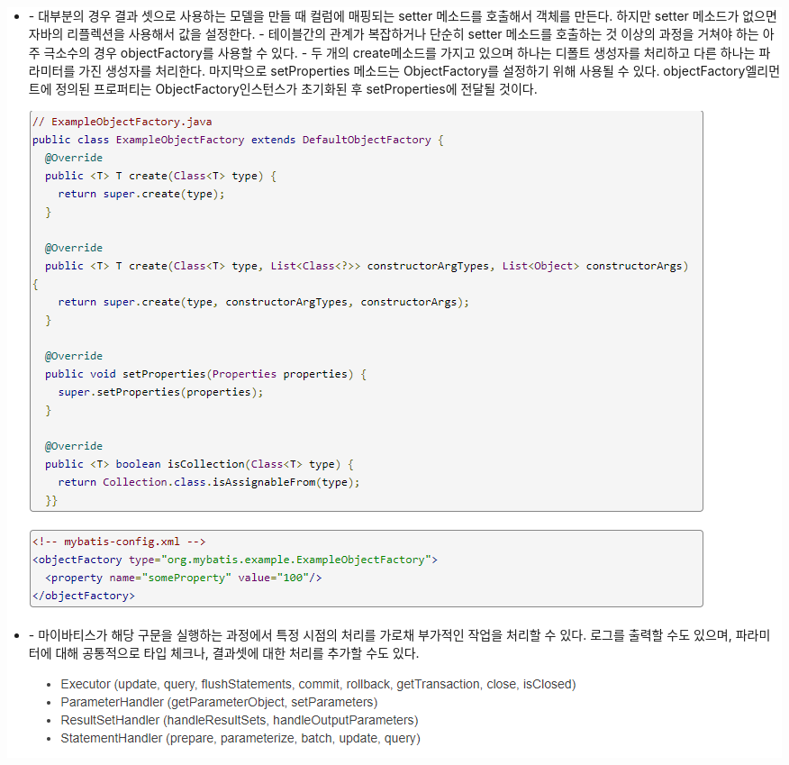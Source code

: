 - <objectFactory>
    - 대부분의 경우 결과 셋으로 사용하는 모델을 만들 때 컬럼에 매핑되는 setter 메소드를 호출해서 객체를 만든다. 하지만 setter 메소드가 없으면 자바의 리플렉션을 사용해서 값을 설정한다.
    - 테이블간의 관계가 복잡하거나 단순히 setter 메소드를 호출하는 것 이상의 과정을 거쳐야 하는 아주 극소수의 경우 objectFactory를 사용할 수 있다.
    - 두 개의 create메소드를 가지고 있으며 하나는 디폴트 생성자를 처리하고 다른 하나는 파라미터를 가진 생성자를 처리한다. 마지막으로 setProperties 메소드는 ObjectFactory를 설정하기 위해 사용될 수 있다. objectFactory엘리먼트에 정의된 프로퍼티는 ObjectFactory인스턴스가 초기화된 후 setProperties에 전달될 것이다.
        
    ![Untitled](MyBatis/Untitled%2071.png)
        
- <plugins>
    - 마이바티스가 해당 구문을 실행하는 과정에서 특정 시점의 처리를 가로채 부가적인 작업을 처리할 수 있다. 로그를 출력할 수도 있으며, 파라미터에 대해 공통적으로 타입 체크나, 결과셋에 대한 처리를 추가할 수도 있다. <spring의 AOP나 인터셉터와 유사하다.
    - 이 클래스들의 메소드는 각각 메소드 시그니처를 통해 찾을 수 있고 소스코드는 마이바티스 릴리즈 파일에서 찾을 수 있다. 오버라이드할 메소드의 행위를 이해해야만 한다. 주어진 메소드의 행위를 변경하거나 오버라이드하고자 한다면 마이바티스의 핵심기능에 악영향을 줄 수도 있다.
    - 이러한 로우레벨 클래스와 메소드들은 주의를 해서 사용해야 한다. 플러그인을 사용하도록 처리하는 방법은 간단하다. Interceptor인터페이스를 구현해서 가로채고(intercept) 싶은 시그니처를 명시해야 한다.
        
    ![Untitled](MyBatis/Untitled%2072.png)
        